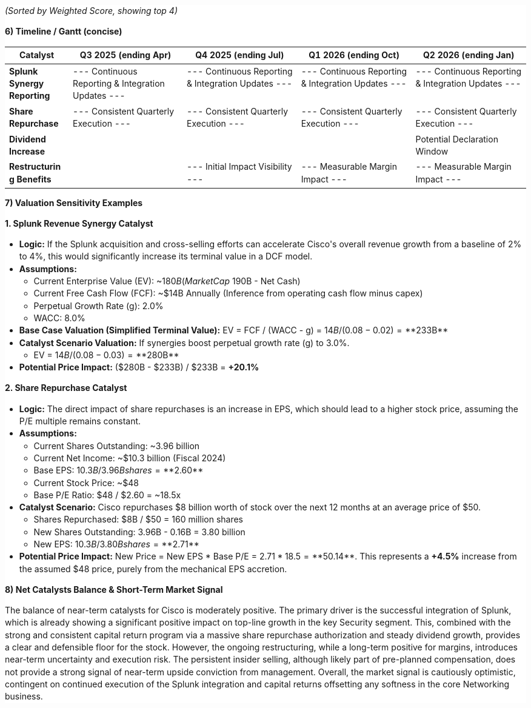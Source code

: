 *(Sorted by Weighted Score, showing top 4)*

**6) Timeline / Gantt (concise)**

| Catalyst | Q3 2025 (ending Apr) | Q4 2025 (ending Jul) | Q1 2026 (ending Oct) | Q2 2026 (ending Jan) |
|---|---|---|---|---|
| **Splunk Synergy Reporting** | --- Continuous Reporting & Integration Updates --- | --- Continuous Reporting & Integration Updates --- | --- Continuous Reporting & Integration Updates --- | --- Continuous Reporting & Integration Updates --- |
| **Share Repurchase** | --- Consistent Quarterly Execution --- | --- Consistent Quarterly Execution --- | --- Consistent Quarterly Execution --- | --- Consistent Quarterly Execution --- |
| **Dividend Increase** | | | | Potential Declaration Window |
| **Restructuring Benefits** | | --- Initial Impact Visibility --- | --- Measurable Margin Impact --- | --- Measurable Margin Impact --- |

**7) Valuation Sensitivity Examples**

**1. Splunk Revenue Synergy Catalyst**
*   **Logic:** If the Splunk acquisition and cross-selling efforts can accelerate Cisco's overall revenue growth from a baseline of 2% to 4%, this would significantly increase its terminal value in a DCF model.
*   **Assumptions:**
    *   Current Enterprise Value (EV): ~$180B (Market Cap ~$190B - Net Cash)
    *   Current Free Cash Flow (FCF): ~$14B Annually (Inference from operating cash flow minus capex)
    *   Perpetual Growth Rate (g): 2.0%
    *   WACC: 8.0%
*   **Base Case Valuation (Simplified Terminal Value):** EV = FCF / (WACC - g) = $14B / (0.08 - 0.02) = **$233B**
*   **Catalyst Scenario Valuation:** If synergies boost perpetual growth rate (g) to 3.0%.
    *   EV = $14B / (0.08 - 0.03) = **$280B**
*   **Potential Price Impact:** ($280B - $233B) / $233B = **+20.1%**

**2. Share Repurchase Catalyst**
*   **Logic:** The direct impact of share repurchases is an increase in EPS, which should lead to a higher stock price, assuming the P/E multiple remains constant.
*   **Assumptions:**
    *   Current Shares Outstanding: ~3.96 billion
    *   Current Net Income: ~$10.3 billion (Fiscal 2024)
    *   Base EPS: $10.3B / 3.96B shares = **$2.60**
    *   Current Stock Price: ~$48
    *   Base P/E Ratio: $48 / $2.60 = ~18.5x
*   **Catalyst Scenario:** Cisco repurchases $8 billion worth of stock over the next 12 months at an average price of $50.
    *   Shares Repurchased: $8B / $50 = 160 million shares
    *   New Shares Outstanding: 3.96B - 0.16B = 3.80 billion
    *   New EPS: $10.3B / 3.80B shares = **$2.71**
*   **Potential Price Impact:** New Price = New EPS * Base P/E = $2.71 * 18.5 = **$50.14**. This represents a **+4.5%** increase from the assumed $48 price, purely from the mechanical EPS accretion.

**8) Net Catalysts Balance & Short-Term Market Signal**

The balance of near-term catalysts for Cisco is moderately positive. The primary driver is the successful integration of Splunk, which is already showing a significant positive impact on top-line growth in the key Security segment. This, combined with the strong and consistent capital return program via a massive share repurchase authorization and steady dividend growth, provides a clear and defensible floor for the stock. However, the ongoing restructuring, while a long-term positive for margins, introduces near-term uncertainty and execution risk. The persistent insider selling, although likely part of pre-planned compensation, does not provide a strong signal of near-term upside conviction from management. Overall, the market signal is cautiously optimistic, contingent on continued execution of the Splunk integration and capital returns offsetting any softness in the core Networking business.
